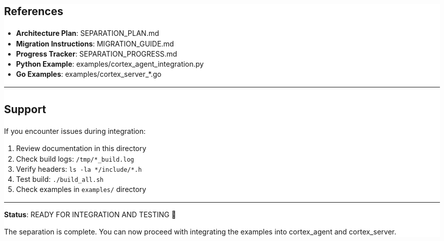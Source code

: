 
## References

- **Architecture Plan**: SEPARATION_PLAN.md
- **Migration Instructions**: MIGRATION_GUIDE.md
- **Progress Tracker**: SEPARATION_PROGRESS.md
- **Python Example**: examples/cortex_agent_integration.py
- **Go Examples**: examples/cortex_server_*.go

---

## Support

If you encounter issues during integration:

1. Review documentation in this directory
2. Check build logs: `/tmp/*_build.log`
3. Verify headers: `ls -la */include/*.h`
4. Test build: `./build_all.sh`
5. Check examples in `examples/` directory

---

**Status**: READY FOR INTEGRATION AND TESTING 🚀

The separation is complete. You can now proceed with integrating the examples into cortex_agent and cortex_server.

